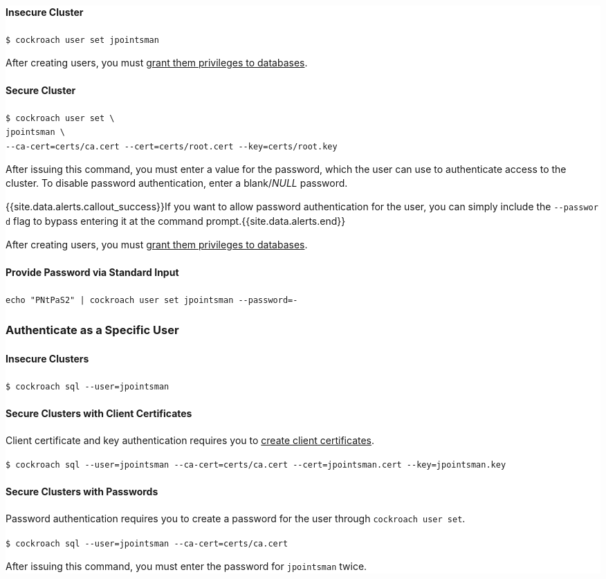 #### Insecure Cluster

~~~ shell
$ cockroach user set jpointsman
~~~

After creating users, you must [grant them privileges to databases](grant.html).

#### Secure Cluster

~~~ shell
$ cockroach user set \
jpointsman \
--ca-cert=certs/ca.cert --cert=certs/root.cert --key=certs/root.key
~~~

After issuing this command, you must enter a value for the password, which the user can use to authenticate access to the cluster. To disable password authentication, enter a blank/*NULL* password.

{{site.data.alerts.callout_success}}If you want to allow password authentication for the user, you can simply include the <code>--password</code> flag to bypass entering it at the command prompt.{{site.data.alerts.end}}

After creating users, you must [grant them privileges to databases](grant.html).

#### Provide Password via Standard Input

~~~ shell
echo "PNtPaS2" | cockroach user set jpointsman --password=-
~~~

### Authenticate as a Specific User

#### Insecure Clusters

~~~ shell
$ cockroach sql --user=jpointsman
~~~

#### Secure Clusters with Client Certificates

Client certificate and key authentication requires you to [create client certificates](create-security-certificates.html#create-the-certificate-and-key-for-a-client).

~~~ shell
$ cockroach sql --user=jpointsman --ca-cert=certs/ca.cert --cert=jpointsman.cert --key=jpointsman.key
~~~

#### Secure Clusters with Passwords

Password authentication requires you to create a password for the user through `cockroach user set`.

~~~ shell
$ cockroach sql --user=jpointsman --ca-cert=certs/ca.cert
~~~

After issuing this command, you must enter the password for `jpointsman` twice.
